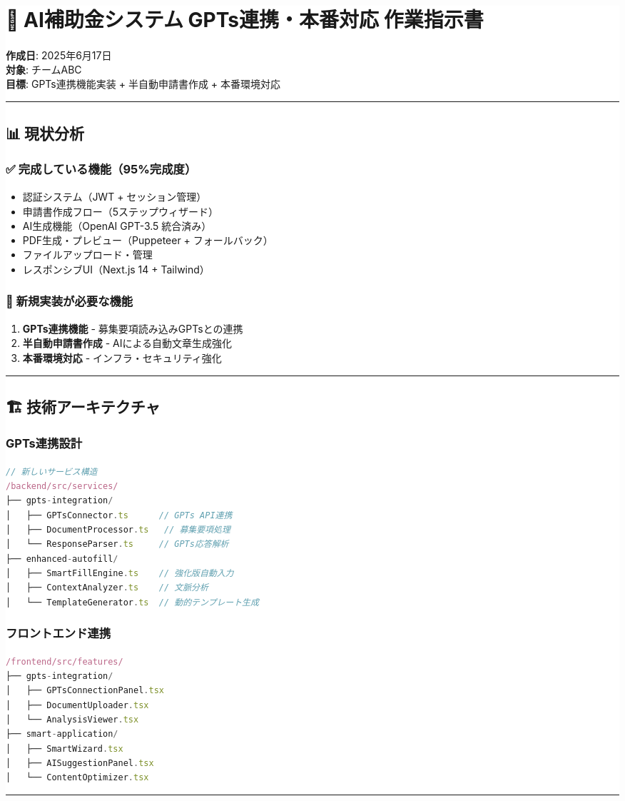 # 🚀 AI補助金システム GPTs連携・本番対応 作業指示書

**作成日**: 2025年6月17日  
**対象**: チームABC  
**目標**: GPTs連携機能実装 + 半自動申請書作成 + 本番環境対応

---

## 📊 現状分析

### ✅ 完成している機能（95%完成度）
- 認証システム（JWT + セッション管理）
- 申請書作成フロー（5ステップウィザード）
- AI生成機能（OpenAI GPT-3.5 統合済み）
- PDF生成・プレビュー（Puppeteer + フォールバック）
- ファイルアップロード・管理
- レスポンシブUI（Next.js 14 + Tailwind）

### 🎯 新規実装が必要な機能
1. **GPTs連携機能** - 募集要項読み込みGPTsとの連携
2. **半自動申請書作成** - AIによる自動文章生成強化
3. **本番環境対応** - インフラ・セキュリティ強化

---

## 🏗️ 技術アーキテクチャ

### GPTs連携設計
```typescript
// 新しいサービス構造
/backend/src/services/
├── gpts-integration/
│   ├── GPTsConnector.ts      // GPTs API連携
│   ├── DocumentProcessor.ts   // 募集要項処理
│   └── ResponseParser.ts     // GPTs応答解析
├── enhanced-autofill/
│   ├── SmartFillEngine.ts    // 強化版自動入力
│   ├── ContextAnalyzer.ts    // 文脈分析
│   └── TemplateGenerator.ts  // 動的テンプレート生成
```

### フロントエンド連携
```typescript
/frontend/src/features/
├── gpts-integration/
│   ├── GPTsConnectionPanel.tsx
│   ├── DocumentUploader.tsx
│   └── AnalysisViewer.tsx
├── smart-application/
│   ├── SmartWizard.tsx
│   ├── AISuggestionPanel.tsx
│   └── ContentOptimizer.tsx
```

---